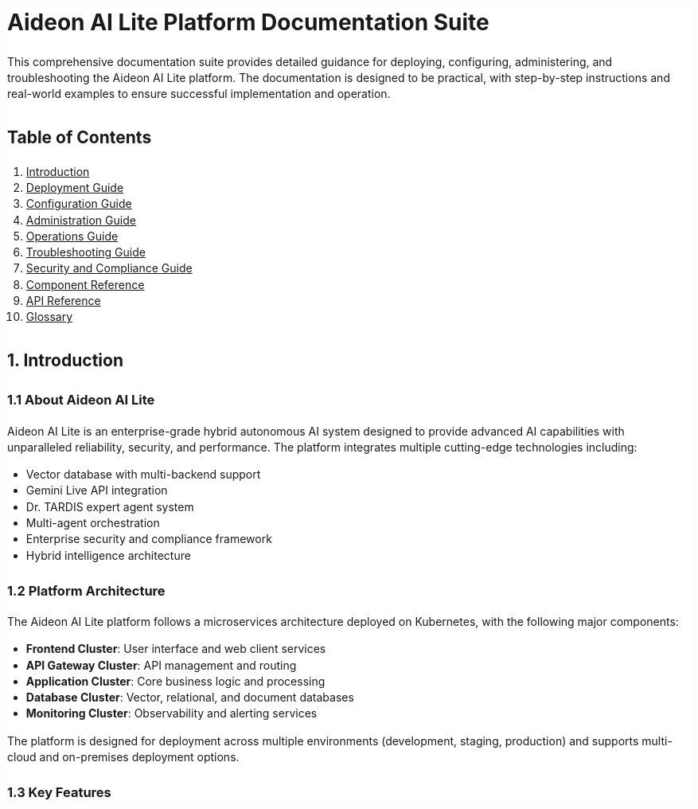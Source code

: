 # Aideon AI Lite Platform Documentation Suite

This comprehensive documentation suite provides detailed guidance for deploying, configuring, administering, and troubleshooting the Aideon AI Lite platform. The documentation is designed to be practical, with step-by-step instructions and real-world examples to ensure successful implementation and operation.

## Table of Contents

1. [Introduction](#1-introduction)
2. [Deployment Guide](#2-deployment-guide)
3. [Configuration Guide](#3-configuration-guide)
4. [Administration Guide](#4-administration-guide)
5. [Operations Guide](#5-operations-guide)
6. [Troubleshooting Guide](#6-troubleshooting-guide)
7. [Security and Compliance Guide](#7-security-and-compliance-guide)
8. [Component Reference](#8-component-reference)
9. [API Reference](#9-api-reference)
10. [Glossary](#10-glossary)

## 1. Introduction

### 1.1 About Aideon AI Lite

Aideon AI Lite is an enterprise-grade hybrid autonomous AI system designed to provide advanced AI capabilities with unparalleled reliability, security, and performance. The platform integrates multiple cutting-edge technologies including:

- Vector database with multi-backend support
- Gemini Live API integration
- Dr. TARDIS expert agent system
- Multi-agent orchestration
- Enterprise security and compliance framework
- Hybrid intelligence architecture

### 1.2 Platform Architecture

The Aideon AI Lite platform follows a microservices architecture deployed on Kubernetes, with the following major components:

- **Frontend Cluster**: User interface and web client services
- **API Gateway Cluster**: API management and routing
- **Application Cluster**: Core business logic and processing
- **Database Cluster**: Vector, relational, and document databases
- **Monitoring Cluster**: Observability and alerting services

The platform is designed for deployment across multiple environments (development, staging, production) and supports multi-cloud and on-premises deployment options.

### 1.3 Key Features
